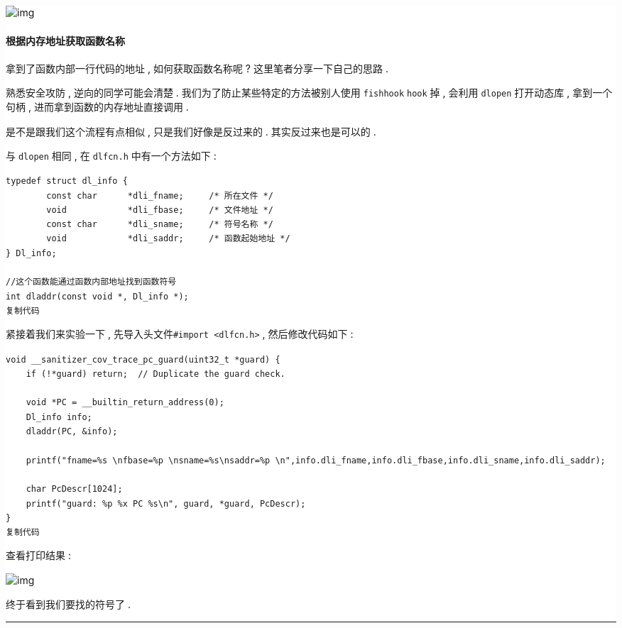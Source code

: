 ![img](https://p1-jj.byteimg.com/tos-cn-i-t2oaga2asx/gold-user-assets/2020/4/17/171872a841e4a676~tplv-t2oaga2asx-watermark.awebp)



#### 根据内存地址获取函数名称

拿到了函数内部一行代码的地址 , 如何获取函数名称呢 ? 这里笔者分享一下自己的思路 .

熟悉安全攻防 , 逆向的同学可能会清楚 . 我们为了防止某些特定的方法被别人使用 `fishhook` `hook` 掉 , 会利用 `dlopen` 打开动态库 , 拿到一个句柄 , 进而拿到函数的内存地址直接调用 .

是不是跟我们这个流程有点相似 , 只是我们好像是反过来的 . 其实反过来也是可以的 .

与 `dlopen` 相同 , 在 `dlfcn.h` 中有一个方法如下 :

```
typedef struct dl_info {
        const char      *dli_fname;     /* 所在文件 */
        void            *dli_fbase;     /* 文件地址 */
        const char      *dli_sname;     /* 符号名称 */
        void            *dli_saddr;     /* 函数起始地址 */
} Dl_info;

//这个函数能通过函数内部地址找到函数符号
int dladdr(const void *, Dl_info *);
复制代码
```

紧接着我们来实验一下 , 先导入头文件`#import <dlfcn.h>` , 然后修改代码如下 :

```
void __sanitizer_cov_trace_pc_guard(uint32_t *guard) {
    if (!*guard) return;  // Duplicate the guard check.
    
    void *PC = __builtin_return_address(0);
    Dl_info info;
    dladdr(PC, &info);
    
    printf("fname=%s \nfbase=%p \nsname=%s\nsaddr=%p \n",info.dli_fname,info.dli_fbase,info.dli_sname,info.dli_saddr);
    
    char PcDescr[1024];
    printf("guard: %p %x PC %s\n", guard, *guard, PcDescr);
}
复制代码
```

查看打印结果 :



![img](https://p1-jj.byteimg.com/tos-cn-i-t2oaga2asx/gold-user-assets/2020/4/17/171873d06b5bfd62~tplv-t2oaga2asx-watermark.awebp)



终于看到我们要找的符号了 .

------
